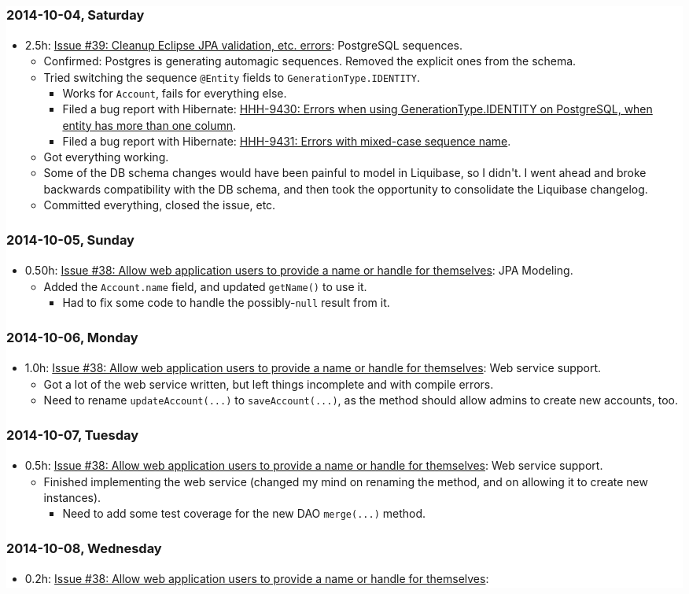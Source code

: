 ### 2014-10-04, Saturday

* 2.5h: [Issue #39: Cleanup Eclipse JPA validation, etc. errors](https://github.com/karlmdavis/rps-tourney/issues/39):
  PostgreSQL sequences.
    * Confirmed: Postgres is generating automagic sequences. Removed the explicit ones from the schema.
    * Tried switching the sequence `@Entity` fields to `GenerationType.IDENTITY`.
        * Works for `Account`, fails for everything else.
        * Filed a bug report with Hibernate: [HHH-9430: Errors when using GenerationType.IDENTITY on PostgreSQL, when entity has more than one column](https://hibernate.atlassian.net/browse/HHH-9430).
        * Filed a bug report with Hibernate: [HHH-9431: Errors with mixed-case sequence name](https://hibernate.atlassian.net/browse/HHH-9431).
    * Got everything working.
    * Some of the DB schema changes would have been painful to model in Liquibase, so I didn't. I went ahead and broke backwards compatibility with the DB schema, and then took the opportunity to consolidate the Liquibase changelog.
    * Committed everything, closed the issue, etc.

### 2014-10-05, Sunday

* 0.50h: [Issue #38: Allow web application users to provide a name or handle for themselves](https://github.com/karlmdavis/rps-tourney/issues/38):
  JPA Modeling.
    * Added the `Account.name` field, and updated `getName()` to use it.
        * Had to fix some code to handle the possibly-`null` result from it.

### 2014-10-06, Monday

* 1.0h: [Issue #38: Allow web application users to provide a name or handle for themselves](https://github.com/karlmdavis/rps-tourney/issues/38):
  Web service support.
    * Got a lot of the web service written, but left things incomplete and with compile errors.
    * Need to rename `updateAccount(...)` to `saveAccount(...)`, as the method should allow admins to create new accounts, too.

### 2014-10-07, Tuesday

* 0.5h: [Issue #38: Allow web application users to provide a name or handle for themselves](https://github.com/karlmdavis/rps-tourney/issues/38):
  Web service support.
    * Finished implementing the web service (changed my mind on renaming the method, and on allowing it to create new instances).
        * Need to add some test coverage for the new DAO `merge(...)` method.

### 2014-10-08, Wednesday

* 0.2h: [Issue #38: Allow web application users to provide a name or handle for themselves](https://github.com/karlmdavis/rps-tourney/issues/38):
